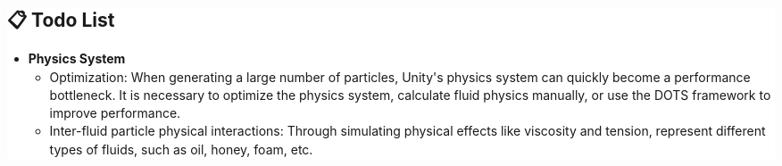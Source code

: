 
## 📋 Todo List
- **Physics System**
  - Optimization: When generating a large number of particles, Unity's physics system can quickly become a performance bottleneck. It is necessary to optimize the physics system, calculate fluid physics manually, or use the DOTS framework to improve performance.
  - Inter-fluid particle physical interactions: Through simulating physical effects like viscosity and tension, represent different types of fluids, such as oil, honey, foam, etc.
